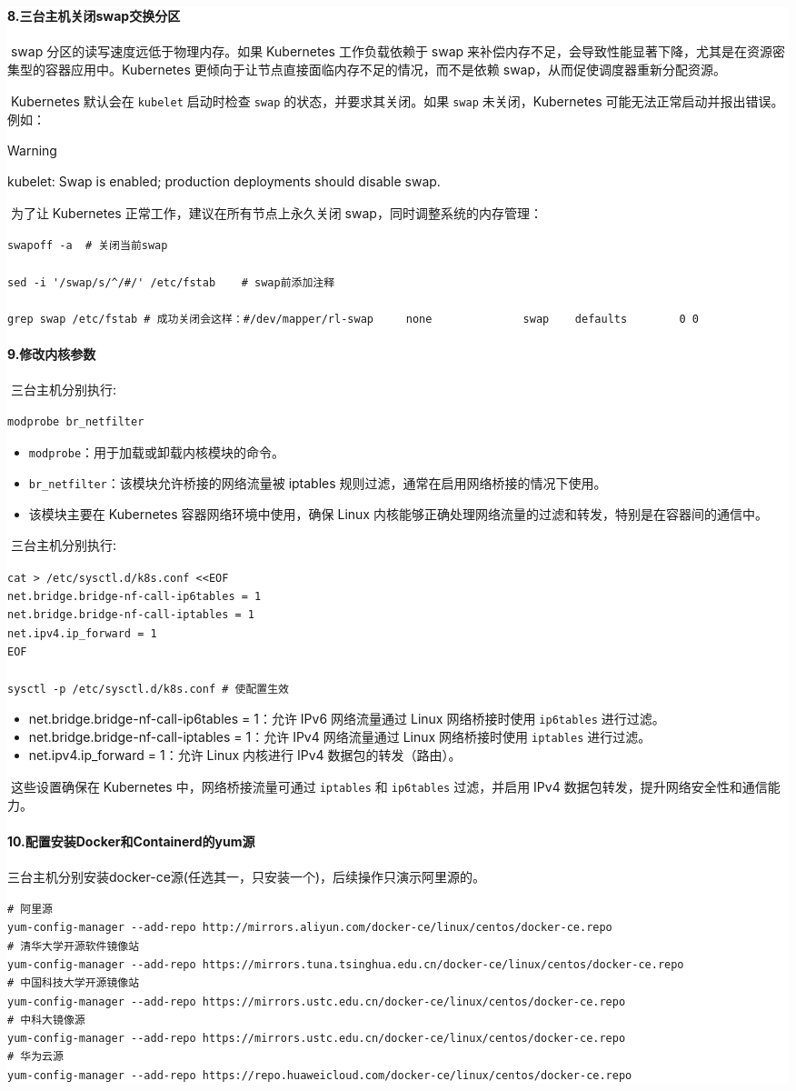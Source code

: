 #### 8.三台主机关闭swap交换分区

​	swap 分区的读写速度远低于物理内存。如果 Kubernetes 工作负载依赖于 swap 来补偿内存不足，会导致性能显著下降，尤其是在资源密集型的容器应用中。Kubernetes 更倾向于让节点直接面临内存不足的情况，而不是依赖 swap，从而促使调度器重新分配资源。

​	Kubernetes 默认会在 `kubelet` 启动时检查 `swap` 的状态，并要求其关闭。如果 `swap` 未关闭，Kubernetes 可能无法正常启动并报出错误。例如：

> [!WARNING]
>
> kubelet: Swap is enabled; production deployments should disable swap.

​	为了让 Kubernetes 正常工作，建议在所有节点上永久关闭 swap，同时调整系统的内存管理：

```shell
swapoff -a 	# 关闭当前swap

sed -i '/swap/s/^/#/' /etc/fstab 	# swap前添加注释

grep swap /etc/fstab # 成功关闭会这样：#/dev/mapper/rl-swap     none              swap    defaults        0 0
```

#### 9.修改内核参数

​	三台主机分别执行:

```shell
modprobe br_netfilter
```

- `modprobe`：用于加载或卸载内核模块的命令。

- `br_netfilter`：该模块允许桥接的网络流量被 iptables 规则过滤，通常在启用网络桥接的情况下使用。
- 该模块主要在 Kubernetes 容器网络环境中使用，确保 Linux 内核能够正确处理网络流量的过滤和转发，特别是在容器间的通信中。

​	三台主机分别执行:

```shell
cat > /etc/sysctl.d/k8s.conf <<EOF
net.bridge.bridge-nf-call-ip6tables = 1
net.bridge.bridge-nf-call-iptables = 1
net.ipv4.ip_forward = 1
EOF

sysctl -p /etc/sysctl.d/k8s.conf # 使配置生效
```

- net.bridge.bridge-nf-call-ip6tables = 1：允许 IPv6 网络流量通过 Linux 网络桥接时使用 `ip6tables` 进行过滤。
- net.bridge.bridge-nf-call-iptables = 1：允许 IPv4 网络流量通过 Linux 网络桥接时使用 `iptables` 进行过滤。
- net.ipv4.ip_forward = 1：允许 Linux 内核进行 IPv4 数据包的转发（路由）。

​	这些设置确保在 Kubernetes 中，网络桥接流量可通过 `iptables` 和 `ip6tables` 过滤，并启用 IPv4 数据包转发，提升网络安全性和通信能力。

#### 10.配置安装Docker和Containerd的yum源

​	三台主机分别安装docker-ce源(任选其一，只安装一个)，后续操作只演示阿里源的。

```shell
# 阿里源
yum-config-manager --add-repo http://mirrors.aliyun.com/docker-ce/linux/centos/docker-ce.repo
# 清华大学开源软件镜像站
yum-config-manager --add-repo https://mirrors.tuna.tsinghua.edu.cn/docker-ce/linux/centos/docker-ce.repo
# 中国科技大学开源镜像站
yum-config-manager --add-repo https://mirrors.ustc.edu.cn/docker-ce/linux/centos/docker-ce.repo
# 中科大镜像源
yum-config-manager --add-repo https://mirrors.ustc.edu.cn/docker-ce/linux/centos/docker-ce.repo
# 华为云源
yum-config-manager --add-repo https://repo.huaweicloud.com/docker-ce/linux/centos/docker-ce.repo
```
